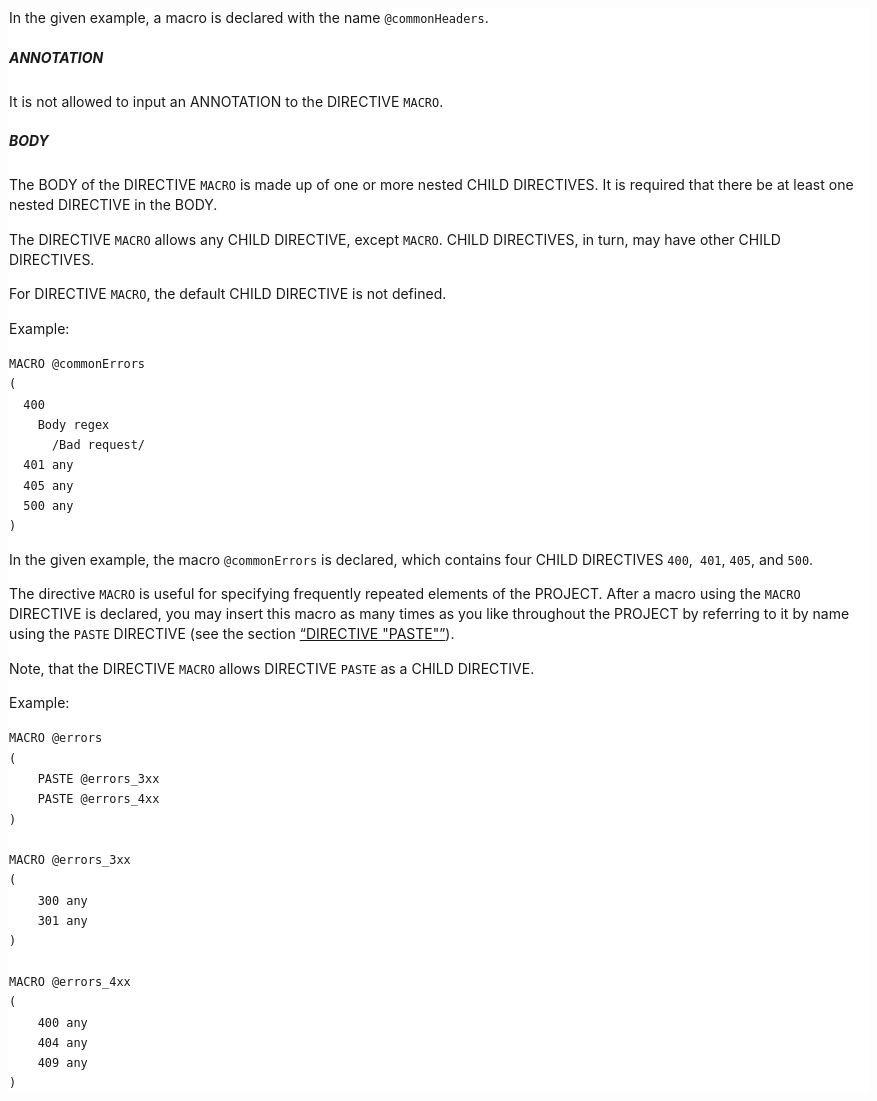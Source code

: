 In the given example, a macro is declared with the name `@commonHeaders`.

##### ANNOTATION

It is not allowed to input an ANNOTATION to the DIRECTIVE `MACRO`.

##### BODY

The BODY of the DIRECTIVE `MACRO` is made up of one or more nested CHILD DIRECTIVES. It is required
that there be at least one nested DIRECTIVE in the BODY.

The DIRECTIVE `MACRO` allows any CHILD DIRECTIVE, except `MACRO`. CHILD DIRECTIVES, in turn, may
have other CHILD DIRECTIVES.

For DIRECTIVE `MACRO`, the default CHILD DIRECTIVE is not defined.

Example:

```jsight
MACRO @commonErrors
(
  400
    Body regex
      /Bad request/
  401 any
  405 any
  500 any
)
```

In the given example, the macro `@commonErrors` is declared, which contains four
CHILD DIRECTIVES `400`,` 401`, `405`, and `500`.

The directive `MACRO` is useful for specifying frequently repeated elements of the PROJECT. After a
macro using the `MACRO` DIRECTIVE is declared, you may insert this macro as many times as you like
throughout the PROJECT by referring to it by name using the `PASTE` DIRECTIVE (see the section
[“DIRECTIVE "PASTE"”](#directive-paste)).

Note, that the DIRECTIVE `MACRO` allows DIRECTIVE `PASTE` as a CHILD DIRECTIVE.

Example:

```jsight
MACRO @errors
(
    PASTE @errors_3xx
    PASTE @errors_4xx
)

MACRO @errors_3xx
(
    300 any
    301 any
)

MACRO @errors_4xx
(
    400 any
    404 any
    409 any
)
```
